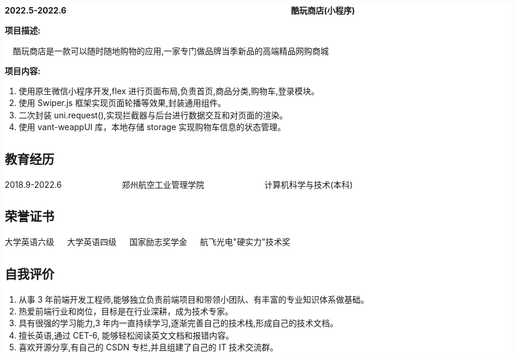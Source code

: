 **2022.5-2022.6 &emsp;&emsp;&emsp;&emsp;&emsp;&emsp;&emsp;&emsp;&emsp;&emsp;&emsp;&emsp;&emsp;&emsp;&emsp;&emsp;&emsp;&emsp;&emsp;&emsp;&emsp;&emsp;&emsp;&emsp;&emsp;&emsp;&emsp;酷玩商店(小程序)**

**项目描述:**

&emsp;酷玩商店是一款可以随时随地购物的应用,一家专门做品牌当季新品的高端精品网购商城

**项目内容:**

1. 使用原生微信小程序开发,flex 进行页面布局,负责首页,商品分类,购物车,登录模块。
2. 使用 Swiper.js 框架实现页面轮播等效果,封装通用组件。
3. 二次封装 uni.request(),实现拦截器与后台进行数据交互和对页面的渲染。
4. 使用 vant-weappUI 库，本地存储 storage 实现购物车信息的状态管理。

## 教育经历

2018.9-2022.6 &emsp;&emsp;&emsp;&emsp;&emsp;&emsp;&emsp;郑州航空工业管理学院 &emsp;&emsp;&emsp;&emsp;&emsp;&emsp;&emsp;计算机科学与技术(本科)

## 荣誉证书

大学英语六级 &emsp; 大学英语四级 &emsp; 国家励志奖学金 &emsp; 航飞光电"硬实力"技术奖

## 自我评价

1. 从事 3 年前端开发工程师,能够独立负责前端项目和带领小团队、有丰富的专业知识体系做基础。
2. 热爱前端行业和岗位，目标是在行业深耕，成为技术专家。
3. 具有很强的学习能力,3 年内一直持续学习,逐渐完善自己的技术栈,形成自己的技术文档。
4. 擅长英语,通过 CET-6, 能够轻松阅读英文文档和报错内容。
5. 喜欢开源分享,有自己的 CSDN 专栏,并且组建了自己的 IT 技术交流群。
